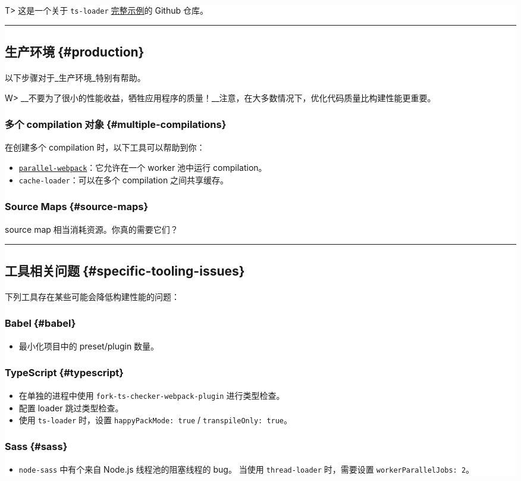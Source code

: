 T> 这是一个关于 `ts-loader` [完整示例](https://github.com/TypeStrong/ts-loader/tree/master/examples/fork-ts-checker-webpack-plugin)的 Github 仓库。

---


## 生产环境 {#production}

以下步骤对于_生产环境_特别有帮助。

W> __不要为了很小的性能收益，牺牲应用程序的质量！__注意，在大多数情况下，优化代码质量比构建性能更重要。


### 多个 compilation 对象 {#multiple-compilations}

在创建多个 compilation 时，以下工具可以帮助到你：

- [`parallel-webpack`](https://github.com/trivago/parallel-webpack)：它允许在一个 worker 池中运行 compilation。
- `cache-loader`：可以在多个 compilation 之间共享缓存。


### Source Maps {#source-maps}

source map 相当消耗资源。你真的需要它们？

---


## 工具相关问题 {#specific-tooling-issues}

下列工具存在某些可能会降低构建性能的问题：


### Babel {#babel}

- 最小化项目中的 preset/plugin 数量。


### TypeScript {#typescript}

- 在单独的进程中使用 `fork-ts-checker-webpack-plugin` 进行类型检查。
- 配置 loader 跳过类型检查。
- 使用 `ts-loader` 时，设置 `happyPackMode: true` / `transpileOnly: true`。


### Sass {#sass}

- `node-sass` 中有个来自 Node.js 线程池的阻塞线程的 bug。 当使用 `thread-loader` 时，需要设置 `workerParallelJobs: 2`。
